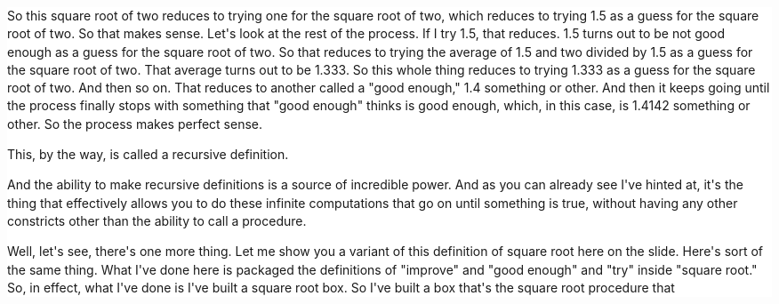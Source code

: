 So this square root of two
reduces to trying one for the
square root of two, which
reduces to trying 1.5 as a
guess for the square
root of two.
So that makes sense.
Let's look at the rest
of the process.
If I try 1.5, that reduces.
1.5 turns out to be not good
enough as a guess for the
square root of two.
So that reduces to trying the
average of 1.5 and two divided
by 1.5 as a guess for the
square root of two.
That average turns
out to be 1.333.
So this whole thing reduces to
trying 1.333 as a guess for
the square root of two.
And then so on.
That reduces to another called
a "good enough," 1.4
something or other.
And then it keeps going until
the process finally stops with
something that "good enough"
thinks is good enough, which,
in this case, is 1.4142
something or other.
So the process makes
perfect sense.

This, by the way, is called
a recursive definition.

And the ability to make
recursive definitions is a
source of incredible power.
And as you can already see I've
hinted at, it's the thing
that effectively allows you to
do these infinite computations
that go on until something is
true, without having any other
constricts other than the
ability to call a procedure.

Well, let's see, there's
one more thing.
Let me show you a variant of
this definition of square root
here on the slide.
Here's sort of the same thing.
What I've done here is packaged
the definitions of
"improve" and "good enough"
and "try" inside "square
root." So, in effect, what
I've done is I've built a
square root box.
So I've built a box that's the
square root procedure that